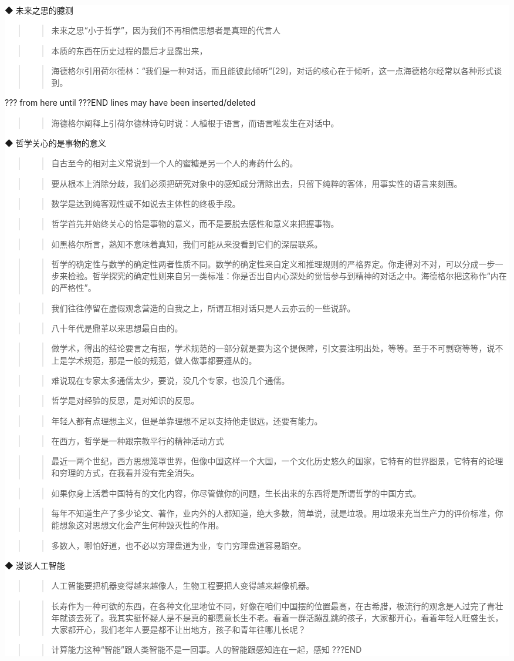 ◆ 未来之思的臆测

>> 未来之思“小于哲学”，因为我们不再相信思想者是真理的代言人

>> 本质的东西在历史过程的最后才显露出来，

>> 海德格尔引用荷尔德林：“我们是一种对话，而且能彼此倾听”[29]，对话的核心在于倾听，这一点海德格尔经常以各种形式谈到。

??? from here until ???END lines may have been inserted/deleted
>> 海德格尔阐释上引荷尔德林诗句时说：人植根于语言，而语言唯发生在对话中。

◆ 哲学关心的是事物的意义

>> 自古至今的相对主义常说到一个人的蜜糖是另一个人的毒药什么的。

>> 要从根本上消除分歧，我们必须把研究对象中的感知成分清除出去，只留下纯粹的客体，用事实性的语言来刻画。

>> 数学是达到纯客观性或不如说去主体性的终极手段。

>> 哲学首先并始终关心的恰是事物的意义，而不是要脱去感性和意义来把握事物。

>> 如黑格尔所言，熟知不意味着真知，我们可能从来没看到它们的深层联系。

>> 哲学的确定性与数学的确定性两者性质不同。数学的确定性来自定义和推理规则的严格界定。你走得对不对，可以分成一步一步来检验。哲学探究的确定性则来自另一类标准：你是否出自内心深处的觉悟参与到精神的对话之中。海德格尔把这称作“内在的严格性”。

>> 我们往往停留在虚假观念营造的自我之上，所谓互相对话只是人云亦云的一些说辞。

>> 八十年代是鼎革以来思想最自由的。

>> 做学术，得出的结论要言之有据，学术规范的一部分就是要为这个提保障，引文要注明出处，等等。至于不可剽窃等等，说不上是学术规范，那是一般的规范，做人做事都要遵从的。

>> 难说现在专家太多通儒太少，要说，没几个专家，也没几个通儒。

>> 哲学是对经验的反思，是对知识的反思。

>> 年轻人都有点理想主义，但是单靠理想不足以支持他走很远，还要有能力。

>> 在西方，哲学是一种跟宗教平行的精神活动方式

>> 最近一两个世纪，西方思想笼罩世界，但像中国这样一个大国，一个文化历史悠久的国家，它特有的世界图景，它特有的论理和穷理的方式，在我看并没有完全消失。

>> 如果你身上活着中国特有的文化内容，你尽管做你的问题，生长出来的东西将是所谓哲学的中国方式。

>> 每年不知道生产了多少论文、著作，业内外的人都知道，绝大多数，简单说，就是垃圾。用垃圾来充当生产力的评价标准，你能想象这对思想文化会产生何种毁灭性的作用。

>> 多数人，哪怕好道，也不必以穷理盘道为业，专门穷理盘道容易蹈空。

◆ 漫谈人工智能

>> 人工智能要把机器变得越来越像人，生物工程要把人变得越来越像机器。

>> 长寿作为一种可欲的东西，在各种文化里地位不同，好像在咱们中国摆的位置最高，在古希腊，极流行的观念是人过完了青壮年就该去死了。我其实挺怀疑人是不是真的都愿意长生不老。看着一群活蹦乱跳的孩子，大家都开心，看着年轻人旺盛生长，大家都开心，我们老年人要是都不让出地方，孩子和青年往哪儿长呢？

>> 计算能力这种“智能”跟人类智能不是一回事。人的智能跟感知连在一起，感知
???END
